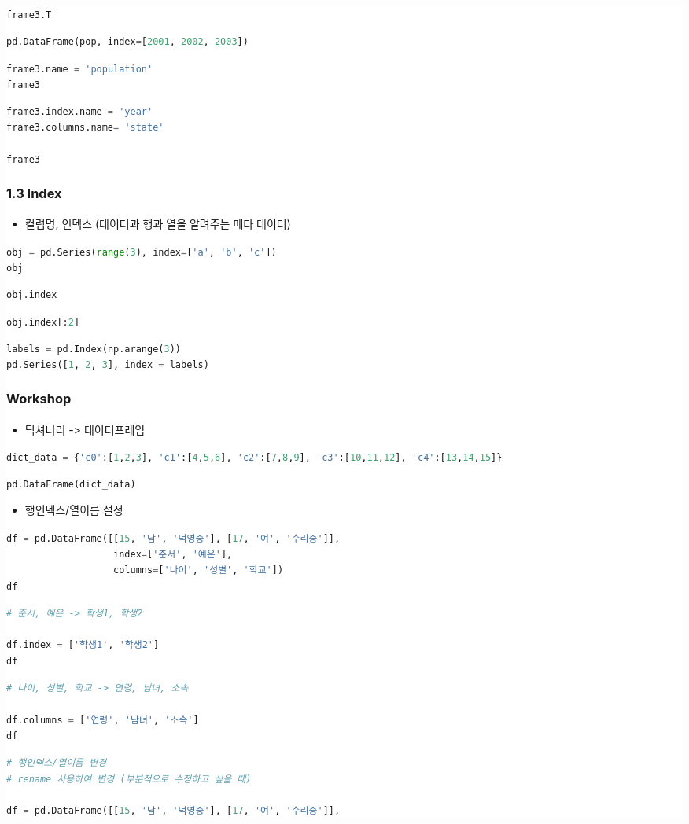 ```py
frame3.T
```
```py
pd.DataFrame(pop, index=[2001, 2002, 2003])
```
```py
frame3.name = 'population'
frame3
```
```py
frame3.index.name = 'year'
frame3.columns.name= 'state'

frame3
```

### 1.3 Index
- 컬럼명, 인덱스 (데이터과 행과 열을 알려주는 메타 데이터) 

```py
obj = pd.Series(range(3), index=['a', 'b', 'c'])
obj
```
```py
obj.index
```
```py
obj.index[:2]
```
```py
labels = pd.Index(np.arange(3))
pd.Series([1, 2, 3], index = labels)
```

### Workshop

- 딕셔너리 -> 데이터프레임

```py
dict_data = {'c0':[1,2,3], 'c1':[4,5,6], 'c2':[7,8,9], 'c3':[10,11,12], 'c4':[13,14,15]}
```
```py
pd.DataFrame(dict_data)
```
- 행인덱스/열이름 설정

```py
df = pd.DataFrame([[15, '남', '덕영중'], [17, '여', '수리중']], 
                   index=['준서', '예은'],
                   columns=['나이', '성별', '학교'])
df
```
```py
# 준서, 예은 -> 학생1, 학생2

df.index = ['학생1', '학생2']
df
```
```py
# 나이, 성별, 학교 -> 연령, 남녀, 소속

df.columns = ['연령', '남녀', '소속']
df
```
```py
# 행인덱스/열이름 변경
# rename 사용하여 변경 (부분적으로 수정하고 싶을 때)

df = pd.DataFrame([[15, '남', '덕영중'], [17, '여', '수리중']], 
```